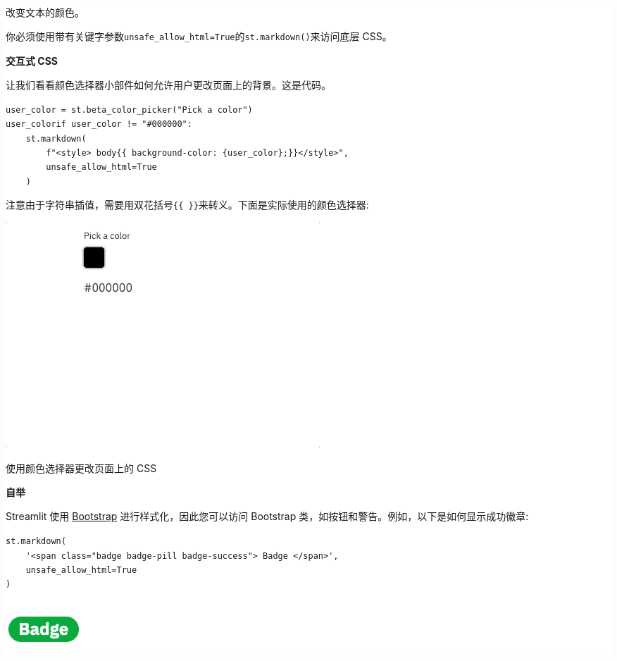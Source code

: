 改变文本的颜色。

你必须使用带有关键字参数`unsafe_allow_html=True`的`st.markdown()`来访问底层 CSS。

**交互式 CSS**

让我们看看颜色选择器小部件如何允许用户更改页面上的背景。这是代码。

```
user_color = st.beta_color_picker("Pick a color")
user_colorif user_color != "#000000":
    st.markdown(
        f"<style> body{{ background-color: {user_color};}}</style>",    
        unsafe_allow_html=True
    )
```

注意由于字符串插值，需要用双花括号`{{ }}`来转义。下面是实际使用的颜色选择器:

![](img/497fa5497d0b431893b49a85db78c119.png)

使用颜色选择器更改页面上的 CSS

**自举**

Streamlit 使用 [Bootstrap](https://getbootstrap.com/) 进行样式化，因此您可以访问 Bootstrap 类，如按钮和警告。例如，以下是如何显示成功徽章:

```
st.markdown(
    '<span class="badge badge-pill badge-success"> Badge </span>',
    unsafe_allow_html=True
)
```

![](img/c056bf3fa13a5385b0d9f955f6da18e3.png)
